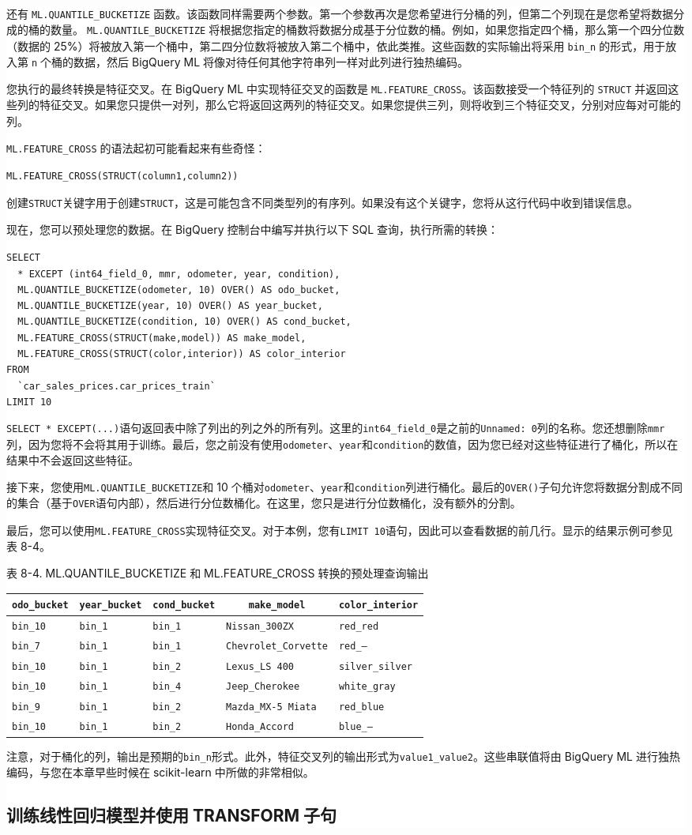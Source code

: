 还有 `ML.QUANTILE_BUCKETIZE` 函数。该函数同样需要两个参数。第一个参数再次是您希望进行分桶的列，但第二个列现在是您希望将数据分成的桶的数量。 `ML.QUANTILE_BUCKETIZE` 将根据您指定的桶数将数据分成基于分位数的桶。例如，如果您指定四个桶，那么第一个四分位数（数据的 25%）将被放入第一个桶中，第二四分位数将被放入第二个桶中，依此类推。这些函数的实际输出将采用 `bin_n` 的形式，用于放入第 `n` 个桶的数据，然后 BigQuery ML 将像对待任何其他字符串列一样对此列进行独热编码。

您执行的最终转换是特征交叉。在 BigQuery ML 中实现特征交叉的函数是 `ML.FEATURE_CROSS`。该函数接受一个特征列的 `STRUCT` 并返回这些列的特征交叉。如果您只提供一对列，那么它将返回这两列的特征交叉。如果您提供三列，则将收到三个特征交叉，分别对应每对可能的列。

`ML.FEATURE_CROSS` 的语法起初可能看起来有些奇怪：

```
ML.FEATURE_CROSS(STRUCT(column1,column2))
```

创建`STRUCT`关键字用于创建`STRUCT`，这是可能包含不同类型列的有序列。如果没有这个关键字，您将从这行代码中收到错误信息。

现在，您可以预处理您的数据。在 BigQuery 控制台中编写并执行以下 SQL 查询，执行所需的转换：

```
SELECT
  * EXCEPT (int64_field_0, mmr, odometer, year, condition),
  ML.QUANTILE_BUCKETIZE(odometer, 10) OVER() AS odo_bucket,
  ML.QUANTILE_BUCKETIZE(year, 10) OVER() AS year_bucket,
  ML.QUANTILE_BUCKETIZE(condition, 10) OVER() AS cond_bucket,
  ML.FEATURE_CROSS(STRUCT(make,model)) AS make_model,
  ML.FEATURE_CROSS(STRUCT(color,interior)) AS color_interior
FROM
  `car_sales_prices.car_prices_train`
LIMIT 10
```

`SELECT * EXCEPT(...)`语句返回表中除了列出的列之外的所有列。这里的`int64_field_0`是之前的`Unnamed: 0`列的名称。您还想删除`mmr`列，因为您将不会将其用于训练。最后，您之前没有使用`odometer`、`year`和`condition`的数值，因为您已经对这些特征进行了桶化，所以在结果中不会返回这些特征。

接下来，您使用`ML.QUANTILE_BUCKETIZE`和 10 个桶对`odometer`、`year`和`condition`列进行桶化。最后的`OVER()`子句允许您将数据分割成不同的集合（基于`OVER`语句内部），然后进行分位数桶化。在这里，您只是进行分位数桶化，没有额外的分割。

最后，您可以使用`ML.FEATURE_CROSS`实现特征交叉。对于本例，您有`LIMIT 10`语句，因此可以查看数据的前几行。显示的结果示例可参见表 8-4。

表 8-4\. ML.QUANTILE_BUCKETIZE 和 ML.FEATURE_CROSS 转换的预处理查询输出

| `odo_bucket` | `year_bucket` | `cond_bucket` | `make_model` | `color_interior` |
| --- | --- | --- | --- | --- |
| `bin_10` | `bin_1` | `bin_1` | `Nissan_300ZX` | `red_red` |
| `bin_7` | `bin_1` | `bin_1` | `Chevrolet_Corvette` | `red_—` |
| `bin_10` | `bin_1` | `bin_2` | `Lexus_LS 400` | `silver_silver` |
| `bin_10` | `bin_1` | `bin_4` | `Jeep_Cherokee` | `white_gray` |
| `bin_9` | `bin_1` | `bin_2` | `Mazda_MX-5 Miata` | `red_blue` |
| `bin_10` | `bin_1` | `bin_2` | `Honda_Accord` | `blue_—` |

注意，对于桶化的列，输出是预期的`bin_n`形式。此外，特征交叉列的输出形式为`value1_value2`。这些串联值将由 BigQuery ML 进行独热编码，与您在本章早些时候在 scikit-learn 中所做的非常相似。

## 训练线性回归模型并使用 TRANSFORM 子句
